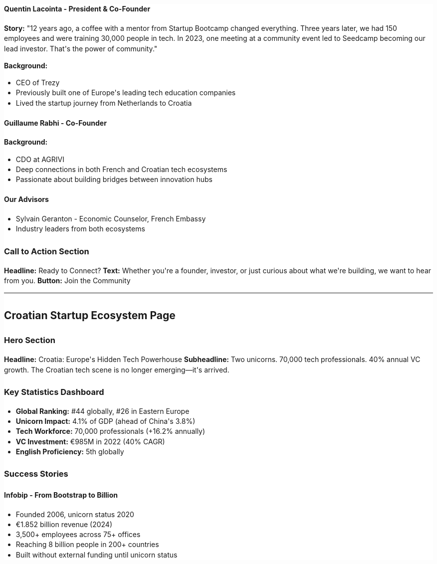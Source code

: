 #### Quentin Lacointa - President & Co-Founder
**Story:** "12 years ago, a coffee with a mentor from Startup Bootcamp changed everything. Three years later, we had 150 employees and were training 30,000 people in tech. In 2023, one meeting at a community event led to Seedcamp becoming our lead investor. That's the power of community."

**Background:**
- CEO of Trezy
- Previously built one of Europe's leading tech education companies
- Lived the startup journey from Netherlands to Croatia

#### Guillaume Rabhi - Co-Founder
**Background:**
- CDO at AGRIVI
- Deep connections in both French and Croatian tech ecosystems
- Passionate about building bridges between innovation hubs

#### Our Advisors
- Sylvain Geranton - Economic Counselor, French Embassy
- Industry leaders from both ecosystems

### Call to Action Section
**Headline:** Ready to Connect?
**Text:** Whether you're a founder, investor, or just curious about what we're building, we want to hear from you.
**Button:** Join the Community

---

## Croatian Startup Ecosystem Page

### Hero Section
**Headline:** Croatia: Europe's Hidden Tech Powerhouse
**Subheadline:** Two unicorns. 70,000 tech professionals. 40% annual VC growth. The Croatian tech scene is no longer emerging—it's arrived.

### Key Statistics Dashboard
- **Global Ranking:** #44 globally, #26 in Eastern Europe
- **Unicorn Impact:** 4.1% of GDP (ahead of China's 3.8%)
- **Tech Workforce:** 70,000 professionals (+16.2% annually)
- **VC Investment:** €985M in 2022 (40% CAGR)
- **English Proficiency:** 5th globally

### Success Stories

#### Infobip - From Bootstrap to Billion
- Founded 2006, unicorn status 2020
- €1.852 billion revenue (2024)
- 3,500+ employees across 75+ offices
- Reaching 8 billion people in 200+ countries
- Built without external funding until unicorn status
